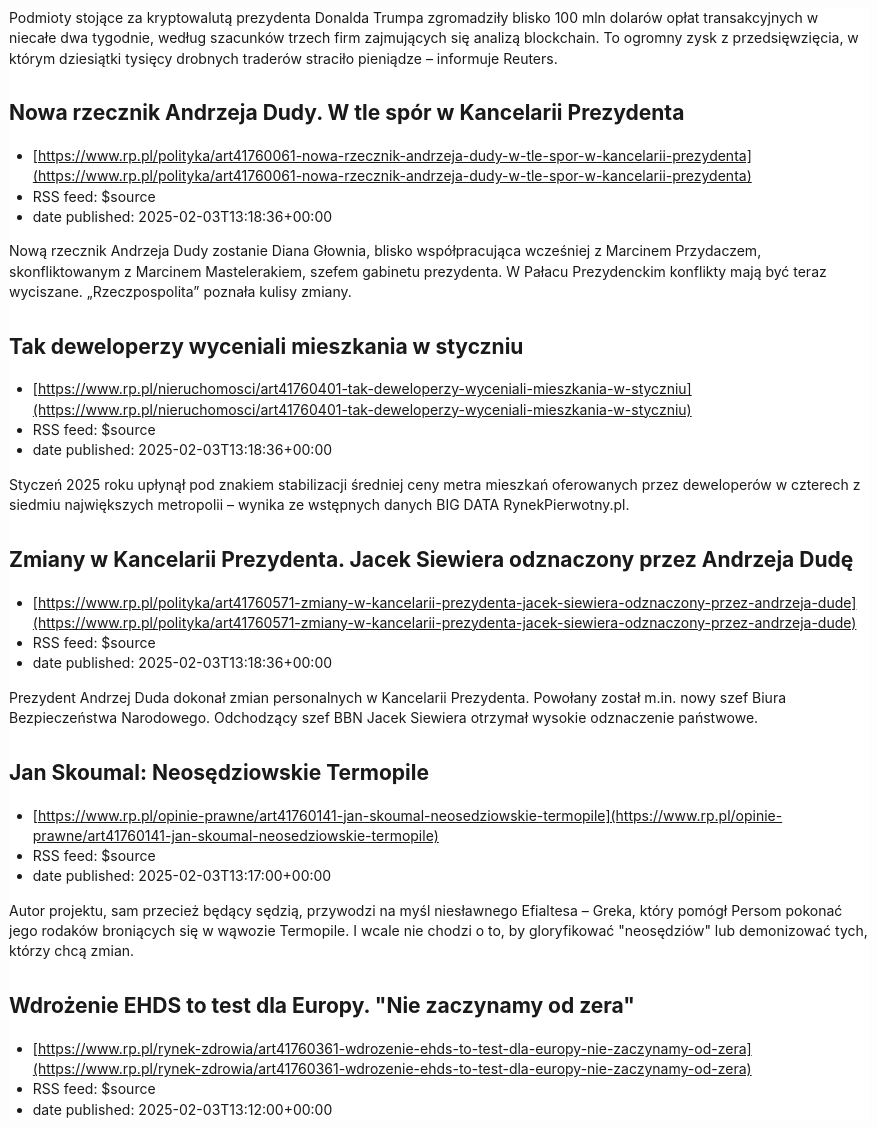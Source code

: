Podmioty stojące za kryptowalutą prezydenta Donalda Trumpa zgromadziły blisko 100 mln dolarów opłat transakcyjnych w niecałe dwa tygodnie, według szacunków trzech firm zajmujących się analizą blockchain. To ogromny zysk z przedsięwzięcia, w którym dziesiątki tysięcy drobnych traderów straciło pieniądze – informuje Reuters.

## Nowa rzecznik Andrzeja Dudy. W tle spór w Kancelarii Prezydenta
 - [https://www.rp.pl/polityka/art41760061-nowa-rzecznik-andrzeja-dudy-w-tle-spor-w-kancelarii-prezydenta](https://www.rp.pl/polityka/art41760061-nowa-rzecznik-andrzeja-dudy-w-tle-spor-w-kancelarii-prezydenta)
 - RSS feed: $source
 - date published: 2025-02-03T13:18:36+00:00

Nową rzecznik Andrzeja Dudy zostanie Diana Głownia, blisko współpracująca wcześniej z Marcinem Przydaczem, skonfliktowanym z Marcinem Mastelerakiem, szefem gabinetu prezydenta. W Pałacu Prezydenckim konflikty mają być teraz wyciszane. „Rzeczpospolita” poznała kulisy zmiany.

## Tak deweloperzy wyceniali mieszkania w styczniu
 - [https://www.rp.pl/nieruchomosci/art41760401-tak-deweloperzy-wyceniali-mieszkania-w-styczniu](https://www.rp.pl/nieruchomosci/art41760401-tak-deweloperzy-wyceniali-mieszkania-w-styczniu)
 - RSS feed: $source
 - date published: 2025-02-03T13:18:36+00:00

Styczeń 2025 roku upłynął pod znakiem stabilizacji średniej ceny metra mieszkań oferowanych przez deweloperów w czterech z siedmiu największych metropolii – wynika ze wstępnych danych BIG DATA RynekPierwotny.pl.

## Zmiany w Kancelarii Prezydenta. Jacek Siewiera odznaczony przez Andrzeja Dudę
 - [https://www.rp.pl/polityka/art41760571-zmiany-w-kancelarii-prezydenta-jacek-siewiera-odznaczony-przez-andrzeja-dude](https://www.rp.pl/polityka/art41760571-zmiany-w-kancelarii-prezydenta-jacek-siewiera-odznaczony-przez-andrzeja-dude)
 - RSS feed: $source
 - date published: 2025-02-03T13:18:36+00:00

Prezydent Andrzej Duda dokonał zmian personalnych w Kancelarii Prezydenta. Powołany został m.in. nowy szef Biura Bezpieczeństwa Narodowego. Odchodzący szef BBN Jacek Siewiera otrzymał wysokie odznaczenie państwowe.

## Jan Skoumal: Neosędziowskie Termopile
 - [https://www.rp.pl/opinie-prawne/art41760141-jan-skoumal-neosedziowskie-termopile](https://www.rp.pl/opinie-prawne/art41760141-jan-skoumal-neosedziowskie-termopile)
 - RSS feed: $source
 - date published: 2025-02-03T13:17:00+00:00

Autor projektu, sam przecież będący sędzią, przywodzi na myśl niesławnego Efialtesa – Greka, który pomógł Persom pokonać jego rodaków broniących się w wąwozie Termopile. I wcale nie chodzi o to, by gloryfikować "neosędziów" lub demonizować tych, którzy chcą zmian.

## Wdrożenie EHDS to test dla Europy. "Nie zaczynamy od zera"
 - [https://www.rp.pl/rynek-zdrowia/art41760361-wdrozenie-ehds-to-test-dla-europy-nie-zaczynamy-od-zera](https://www.rp.pl/rynek-zdrowia/art41760361-wdrozenie-ehds-to-test-dla-europy-nie-zaczynamy-od-zera)
 - RSS feed: $source
 - date published: 2025-02-03T13:12:00+00:00
